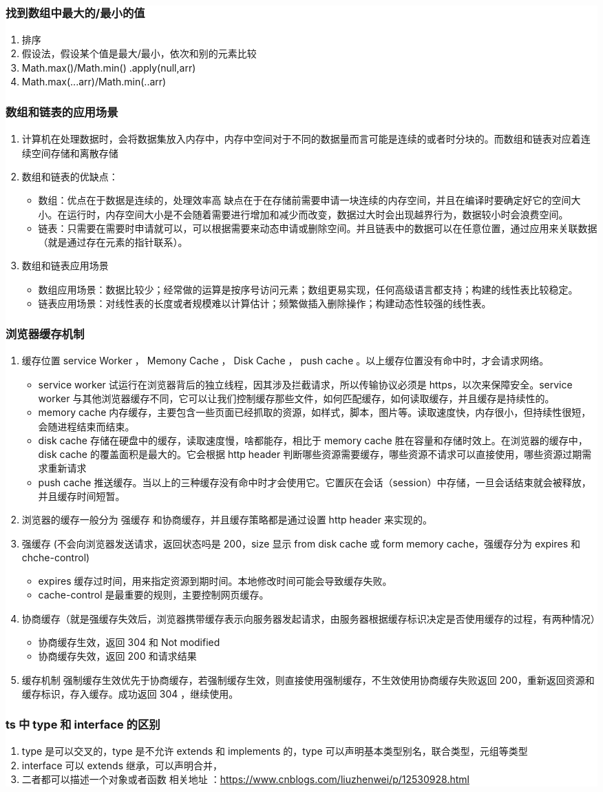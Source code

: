 ### 找到数组中最大的/最小的值

1. 排序
2. 假设法，假设某个值是最大/最小，依次和别的元素比较
3. Math.max()/Math.min() .apply(null,arr)
4. Math.max(...arr)/Math.min(..arr)

### 数组和链表的应用场景

1. 计算机在处理数据时，会将数据集放入内存中，内存中空间对于不同的数据量而言可能是连续的或者时分块的。而数组和链表对应着连续空间存储和离散存储
2. 数组和链表的优缺点：

   - 数组：优点在于数据是连续的，处理效率高 缺点在于在存储前需要申请一块连续的内存空间，并且在编译时要确定好它的空间大小。在运行时，内存空间大小是不会随着需要进行增加和减少而改变，数据过大时会出现越界行为，数据较小时会浪费空间。
   - 链表：只需要在需要时申请就可以，可以根据需要来动态申请或删除空间。并且链表中的数据可以在任意位置，通过应用来关联数据（就是通过存在元素的指针联系）。

3. 数组和链表应用场景

   - 数组应用场景：数据比较少；经常做的运算是按序号访问元素；数组更易实现，任何高级语言都支持；构建的线性表比较稳定。
   - 链表应用场景：对线性表的长度或者规模难以计算估计；频繁做插入删除操作；构建动态性较强的线性表。

### 浏览器缓存机制

1. 缓存位置
   service Worker ， Memony Cache ， Disk Cache ， push cache 。以上缓存位置没有命中时，才会请求网络。

   - service worker 试运行在浏览器背后的独立线程，因其涉及拦截请求，所以传输协议必须是 https，以次来保障安全。service worker 与其他浏览器缓存不同，它可以让我们控制缓存那些文件，如何匹配缓存，如何读取缓存，并且缓存是持续性的。
   - memory cache 内存缓存，主要包含一些页面已经抓取的资源，如样式，脚本，图片等。读取速度快，内存很小，但持续性很短，会随进程结束而结束。
   - disk cache 存储在硬盘中的缓存，读取速度慢，啥都能存，相比于 memory cache 胜在容量和存储时效上。在浏览器的缓存中，disk cache 的覆盖面积是最大的。它会根据 http header 判断哪些资源需要缓存，哪些资源不请求可以直接使用，哪些资源过期需求重新请求
   - push cache 推送缓存。当以上的三种缓存没有命中时才会使用它。它置灰在会话（session）中存储，一旦会话结束就会被释放，并且缓存时间短暂。

2. 浏览器的缓存一般分为 强缓存 和协商缓存，并且缓存策略都是通过设置 http header 来实现的。
3. 强缓存 (不会向浏览器发送请求，返回状态吗是 200，size 显示 from disk cache 或 form memory cache，强缓存分为 expires 和 chche-control)

   - expires 缓存过时间，用来指定资源到期时间。本地修改时间可能会导致缓存失败。
   - cache-control 是最重要的规则，主要控制网页缓存。

4. 协商缓存（就是强缓存失效后，浏览器携带缓存表示向服务器发起请求，由服务器根据缓存标识决定是否使用缓存的过程，有两种情况）

   - 协商缓存生效，返回 304 和 Not modified
   - 协商缓存失效，返回 200 和请求结果

5. 缓存机制
   强制缓存生效优先于协商缓存，若强制缓存生效，则直接使用强制缓存，不生效使用协商缓存失败返回 200，重新返回资源和缓存标识，存入缓存。成功返回 304
   ，继续使用。

### ts 中 type 和 interface 的区别

1. type 是可以交叉的，type 是不允许 extends 和 implements 的，type 可以声明基本类型别名，联合类型，元组等类型
2. interface 可以 extends 继承，可以声明合并，
3. 二者都可以描述一个对象或者函数
   相关地址 ：https://www.cnblogs.com/liuzhenwei/p/12530928.html
